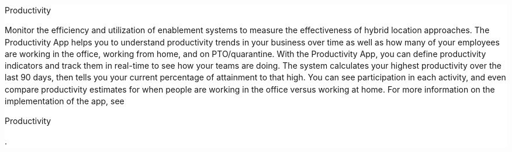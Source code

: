 
###
 Productivity

Monitor the efficiency and utilization of enablement systems to measure the effectiveness of hybrid location approaches. The Productivity App helps you to understand productivity trends in your business over time as well as how many of your employees are working in the office, working from home, and on PTO/quarantine. With the Productivity App, you can define productivity indicators and track them in real-time to see how your teams are doing. The system calculates your highest productivity over the last 90 days, then tells you your current percentage of attainment to that high. You can see participation in each activity, and even compare productivity estimates for when people are working in the office versus working at home. For more information on the implementation of the app, see

Productivity

.


